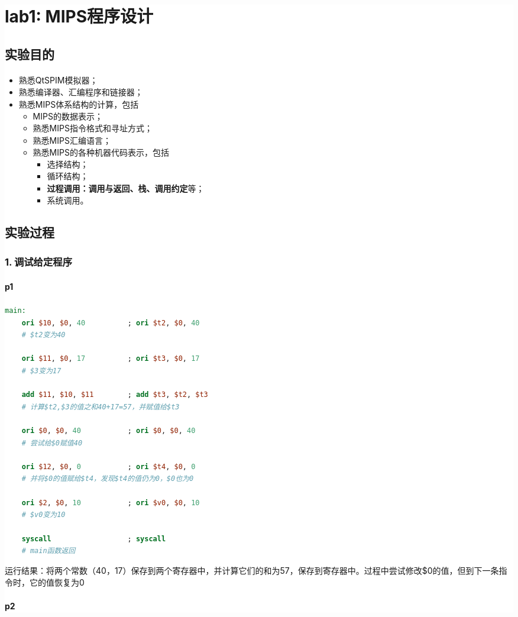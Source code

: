 # lab1: MIPS程序设计

## 实验目的

* 熟悉QtSPIM模拟器；
* 熟悉编译器、汇编程序和链接器；
* 熟悉MIPS体系结构的计算，包括
  * MIPS的数据表示；
  * 熟悉MIPS指令格式和寻址方式；
  * 熟悉MIPS汇编语言；
  * 熟悉MIPS的各种机器代码表示，包括
    * 选择结构；
    * 循环结构；
    * **过程调用：调用与返回、栈、调用约定**等；
    * 系统调用。

## 实验过程

### 1. 调试给定程序

#### p1

```mips
main:
    ori $10, $0, 40          ; ori $t2, $0, 40
    # $t2变为40
    
    ori $11, $0, 17          ; ori $t3, $0, 17 
    # $3变为17

    add $11, $10, $11        ; add $t3, $t2, $t3
    # 计算$t2,$3的值之和40+17=57，并赋值给$t3

    ori $0, $0, 40           ; ori $0, $0, 40 
    # 尝试给$0赋值40

    ori $12, $0, 0           ; ori $t4, $0, 0 
    # 并将$0的值赋给$t4，发现$t4的值仍为0，$0也为0

    ori $2, $0, 10           ; ori $v0, $0, 10 
    # $v0变为10

    syscall                  ; syscall 
    # main函数返回

```

运行结果：将两个常数（40，17）保存到两个寄存器中，并计算它们的和为57，保存到寄存器中。过程中尝试修改$0的值，但到下一条指令时，它的值恢复为0

#### p2
